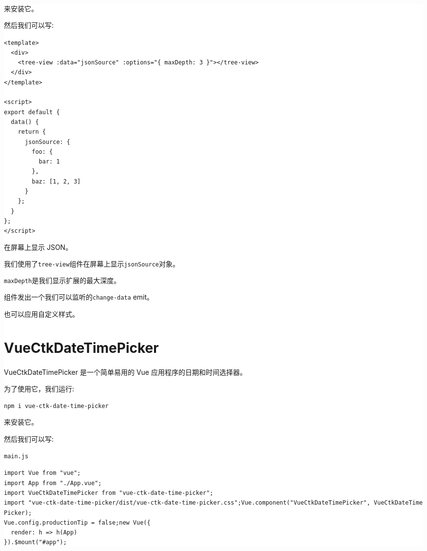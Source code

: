 来安装它。

然后我们可以写:

```
<template>
  <div>
    <tree-view :data="jsonSource" :options="{ maxDepth: 3 }"></tree-view>
  </div>
</template>

<script>
export default {
  data() {
    return {
      jsonSource: {
        foo: {
          bar: 1
        },
        baz: [1, 2, 3]
      }
    };
  }
};
</script>
```

在屏幕上显示 JSON。

我们使用了`tree-view`组件在屏幕上显示`jsonSource`对象。

`maxDepth`是我们显示扩展的最大深度。

组件发出一个我们可以监听的`change-data` emit。

也可以应用自定义样式。

# VueCtkDateTimePicker

VueCtkDateTimePicker 是一个简单易用的 Vue 应用程序的日期和时间选择器。

为了使用它，我们运行:

```
npm i vue-ctk-date-time-picker
```

来安装它。

然后我们可以写:

`main.js`

```
import Vue from "vue";
import App from "./App.vue";
import VueCtkDateTimePicker from "vue-ctk-date-time-picker";
import "vue-ctk-date-time-picker/dist/vue-ctk-date-time-picker.css";Vue.component("VueCtkDateTimePicker", VueCtkDateTimePicker);
Vue.config.productionTip = false;new Vue({
  render: h => h(App)
}).$mount("#app");
```
